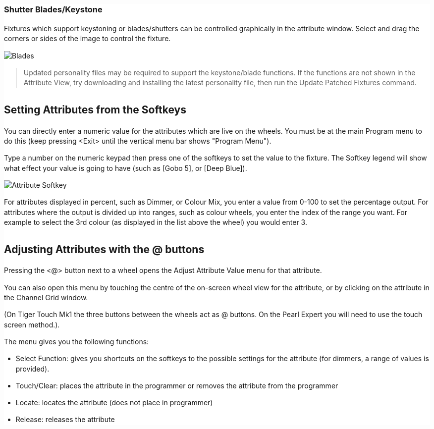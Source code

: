 ### Shutter Blades/Keystone

Fixtures which support keystoning or blades/shutters can be controlled
graphically in the attribute window. Select and drag the corners or
sides of the image to control the fixture.

![Blades](/docs/images/image148.png)

> Updated personality files may be required to support the keystone/blade functions. If the functions are not shown in the Attribute View, try downloading and installing the latest personality file, then run the Update Patched Fixtures command.

## Setting Attributes from the Softkeys

You can directly enter a numeric value for the attributes which are live
on the wheels. You must be at the main Program menu to do this (keep
pressing \<Exit\> until the vertical menu bar shows "Program Menu").

Type a number on the numeric keypad then press one of the softkeys to
set the value to the fixture. The Softkey legend will show what effect
your value is going to have (such as \[Gobo 5\], or \[Deep Blue\]).

![Attribute Softkey](/docs/images/image149.png)

For attributes displayed in percent, such as Dimmer, or Colour Mix, you
enter a value from 0-100 to set the percentage output. For attributes
where the output is divided up into ranges, such as colour wheels, you
enter the index of the range you want. For example to select the 3rd
colour (as displayed in the list above the wheel) you would enter 3.

## Adjusting Attributes with the @ buttons

Pressing the \<@\> button next to a wheel opens the Adjust Attribute
Value menu for that attribute.

You can also open this menu by touching the centre of the on-screen
wheel view for the attribute, or by clicking on the attribute in the
Channel Grid window.

(On Tiger Touch Mk1 the three buttons between the wheels act as @
buttons. On the Pearl Expert you will need to use the touch screen
method.).

The menu gives you the following functions:

-   Select Function: gives you shortcuts on the softkeys to the possible
    settings for the attribute (for dimmers, a range of values is
    provided).

-   Touch/Clear: places the attribute in the programmer or removes the
    attribute from the programmer

-   Locate: locates the attribute (does not place in programmer)

-   Release: releases the attribute
